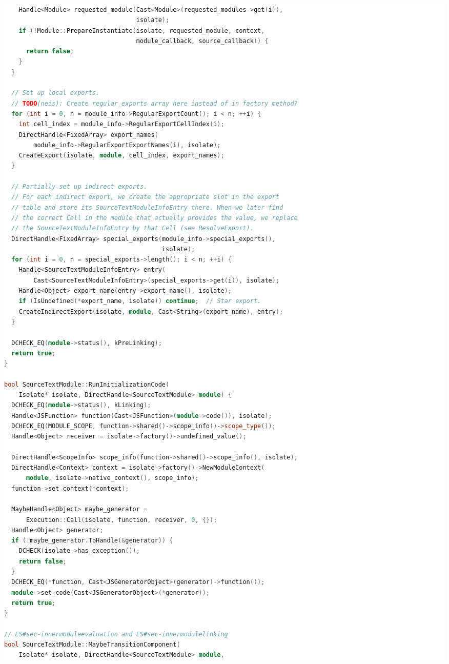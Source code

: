 ```cpp
    Handle<Module> requested_module(Cast<Module>(requested_modules->get(i)),
                                    isolate);
    if (!Module::PrepareInstantiate(isolate, requested_module, context,
                                    module_callback, source_callback)) {
      return false;
    }
  }

  // Set up local exports.
  // TODO(neis): Create regular_exports array here instead of in factory method?
  for (int i = 0, n = module_info->RegularExportCount(); i < n; ++i) {
    int cell_index = module_info->RegularExportCellIndex(i);
    DirectHandle<FixedArray> export_names(
        module_info->RegularExportExportNames(i), isolate);
    CreateExport(isolate, module, cell_index, export_names);
  }

  // Partially set up indirect exports.
  // For each indirect export, we create the appropriate slot in the export
  // table and store its SourceTextModuleInfoEntry there. When we later find
  // the correct Cell in the module that actually provides the value, we replace
  // the SourceTextModuleInfoEntry by that Cell (see ResolveExport).
  DirectHandle<FixedArray> special_exports(module_info->special_exports(),
                                           isolate);
  for (int i = 0, n = special_exports->length(); i < n; ++i) {
    Handle<SourceTextModuleInfoEntry> entry(
        Cast<SourceTextModuleInfoEntry>(special_exports->get(i)), isolate);
    Handle<Object> export_name(entry->export_name(), isolate);
    if (IsUndefined(*export_name, isolate)) continue;  // Star export.
    CreateIndirectExport(isolate, module, Cast<String>(export_name), entry);
  }

  DCHECK_EQ(module->status(), kPreLinking);
  return true;
}

bool SourceTextModule::RunInitializationCode(
    Isolate* isolate, DirectHandle<SourceTextModule> module) {
  DCHECK_EQ(module->status(), kLinking);
  Handle<JSFunction> function(Cast<JSFunction>(module->code()), isolate);
  DCHECK_EQ(MODULE_SCOPE, function->shared()->scope_info()->scope_type());
  Handle<Object> receiver = isolate->factory()->undefined_value();

  DirectHandle<ScopeInfo> scope_info(function->shared()->scope_info(), isolate);
  DirectHandle<Context> context = isolate->factory()->NewModuleContext(
      module, isolate->native_context(), scope_info);
  function->set_context(*context);

  MaybeHandle<Object> maybe_generator =
      Execution::Call(isolate, function, receiver, 0, {});
  Handle<Object> generator;
  if (!maybe_generator.ToHandle(&generator)) {
    DCHECK(isolate->has_exception());
    return false;
  }
  DCHECK_EQ(*function, Cast<JSGeneratorObject>(generator)->function());
  module->set_code(Cast<JSGeneratorObject>(*generator));
  return true;
}

// ES#sec-innermoduleevaluation and ES#sec-innermodulelinking
bool SourceTextModule::MaybeTransitionComponent(
    Isolate* isolate, DirectHandle<SourceTextModule> module,
```
